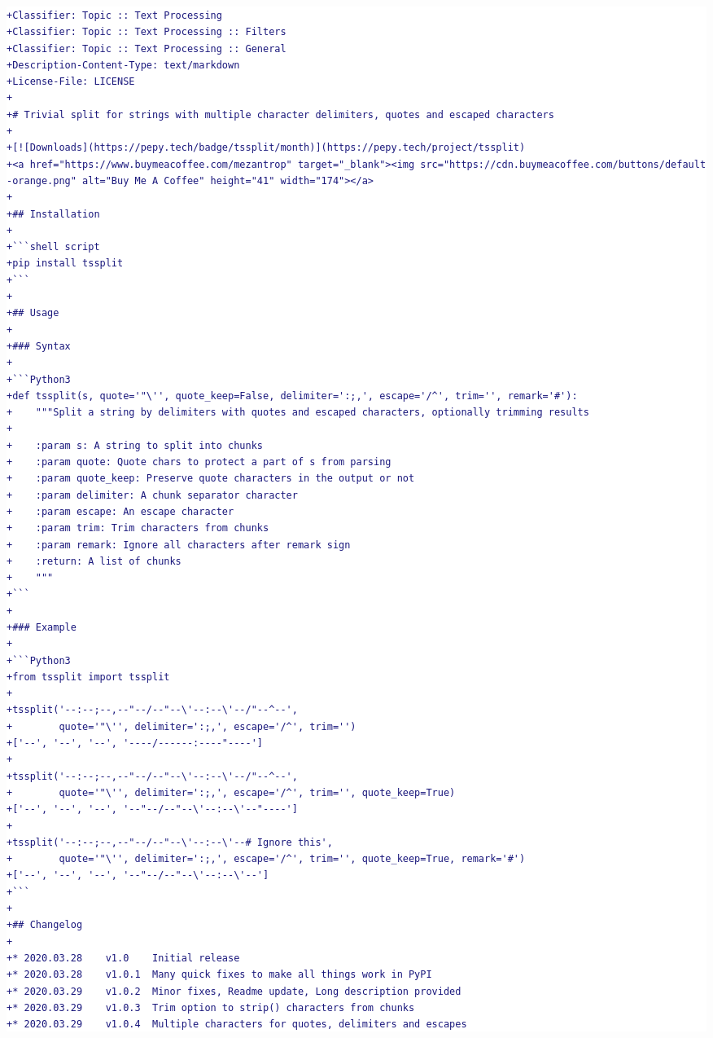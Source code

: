 ```diff
+Classifier: Topic :: Text Processing
+Classifier: Topic :: Text Processing :: Filters
+Classifier: Topic :: Text Processing :: General
+Description-Content-Type: text/markdown
+License-File: LICENSE
+
+# Trivial split for strings with multiple character delimiters, quotes and escaped characters
+
+[![Downloads](https://pepy.tech/badge/tssplit/month)](https://pepy.tech/project/tssplit)
+<a href="https://www.buymeacoffee.com/mezantrop" target="_blank"><img src="https://cdn.buymeacoffee.com/buttons/default-orange.png" alt="Buy Me A Coffee" height="41" width="174"></a>
+
+## Installation
+
+```shell script
+pip install tssplit
+```
+
+## Usage
+
+### Syntax
+
+```Python3
+def tssplit(s, quote='"\'', quote_keep=False, delimiter=':;,', escape='/^', trim='', remark='#'):
+    """Split a string by delimiters with quotes and escaped characters, optionally trimming results
+
+    :param s: A string to split into chunks
+    :param quote: Quote chars to protect a part of s from parsing
+    :param quote_keep: Preserve quote characters in the output or not
+    :param delimiter: A chunk separator character
+    :param escape: An escape character
+    :param trim: Trim characters from chunks
+    :param remark: Ignore all characters after remark sign
+    :return: A list of chunks
+    """
+```
+
+### Example
+
+```Python3
+from tssplit import tssplit
+
+tssplit('--:--;--,--"--/--"--\'--:--\'--/"--^--',
+        quote='"\'', delimiter=':;,', escape='/^', trim='')
+['--', '--', '--', '----/------:----"----']
+
+tssplit('--:--;--,--"--/--"--\'--:--\'--/"--^--',
+        quote='"\'', delimiter=':;,', escape='/^', trim='', quote_keep=True)
+['--', '--', '--', '--"--/--"--\'--:--\'--"----']
+
+tssplit('--:--;--,--"--/--"--\'--:--\'--# Ignore this',
+        quote='"\'', delimiter=':;,', escape='/^', trim='', quote_keep=True, remark='#')
+['--', '--', '--', '--"--/--"--\'--:--\'--']
+```
+
+## Changelog
+
+* 2020.03.28    v1.0    Initial release
+* 2020.03.28    v1.0.1  Many quick fixes to make all things work in PyPI
+* 2020.03.29    v1.0.2  Minor fixes, Readme update, Long description provided
+* 2020.03.29    v1.0.3  Trim option to strip() characters from chunks
+* 2020.03.29    v1.0.4  Multiple characters for quotes, delimiters and escapes
```